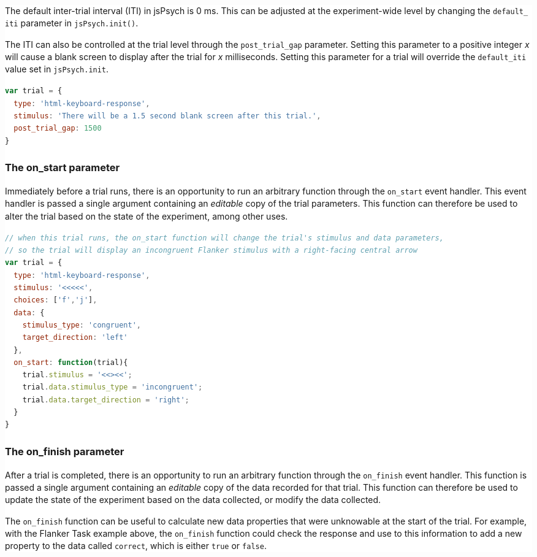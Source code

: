 The default inter-trial interval (ITI) in jsPsych is 0 ms. This can be adjusted at the experiment-wide level by changing the `default_iti` parameter in `jsPsych.init()`.

The ITI can also be controlled at the trial level through the `post_trial_gap` parameter. Setting this parameter to a positive integer *x* will cause a blank screen to display after the trial for *x* milliseconds. Setting this parameter for a trial will override the `default_iti` value set in `jsPsych.init`.

```javascript
var trial = {
  type: 'html-keyboard-response',
  stimulus: 'There will be a 1.5 second blank screen after this trial.',
  post_trial_gap: 1500
}
```

### The on_start parameter

Immediately before a trial runs, there is an opportunity to run an arbitrary function through the `on_start` event handler. This event handler is passed a single argument containing an *editable* copy of the trial parameters. This function can therefore be used to alter the trial based on the state of the experiment, among other uses.

```javascript
// when this trial runs, the on_start function will change the trial's stimulus and data parameters,
// so the trial will display an incongruent Flanker stimulus with a right-facing central arrow
var trial = {
  type: 'html-keyboard-response',
  stimulus: '<<<<<',
  choices: ['f','j'],
  data: {
    stimulus_type: 'congruent',
    target_direction: 'left'
  },
  on_start: function(trial){
    trial.stimulus = '<<><<';
    trial.data.stimulus_type = 'incongruent';
    trial.data.target_direction = 'right';
  }
}
```

### The on_finish parameter

After a trial is completed, there is an opportunity to run an arbitrary function through the `on_finish` event handler. This function is passed a single argument containing an *editable* copy of the data recorded for that trial. This function can therefore be used to update the state of the experiment based on the data collected, or modify the data collected.

The `on_finish` function can be useful to calculate new data properties that were unknowable at the start of the trial. For example, with the Flanker Task example above, the `on_finish` function could check the response and use to this information to add a new property to the data called `correct`, which is either `true` or `false`.
